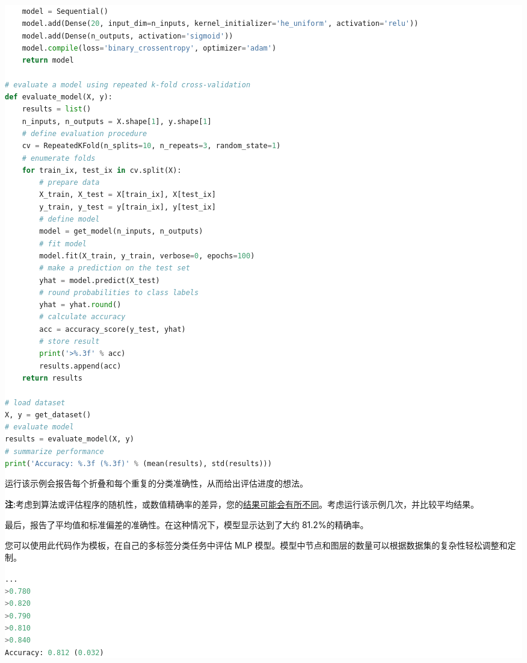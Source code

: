 ```py
	model = Sequential()
	model.add(Dense(20, input_dim=n_inputs, kernel_initializer='he_uniform', activation='relu'))
	model.add(Dense(n_outputs, activation='sigmoid'))
	model.compile(loss='binary_crossentropy', optimizer='adam')
	return model

# evaluate a model using repeated k-fold cross-validation
def evaluate_model(X, y):
	results = list()
	n_inputs, n_outputs = X.shape[1], y.shape[1]
	# define evaluation procedure
	cv = RepeatedKFold(n_splits=10, n_repeats=3, random_state=1)
	# enumerate folds
	for train_ix, test_ix in cv.split(X):
		# prepare data
		X_train, X_test = X[train_ix], X[test_ix]
		y_train, y_test = y[train_ix], y[test_ix]
		# define model
		model = get_model(n_inputs, n_outputs)
		# fit model
		model.fit(X_train, y_train, verbose=0, epochs=100)
		# make a prediction on the test set
		yhat = model.predict(X_test)
		# round probabilities to class labels
		yhat = yhat.round()
		# calculate accuracy
		acc = accuracy_score(y_test, yhat)
		# store result
		print('>%.3f' % acc)
		results.append(acc)
	return results

# load dataset
X, y = get_dataset()
# evaluate model
results = evaluate_model(X, y)
# summarize performance
print('Accuracy: %.3f (%.3f)' % (mean(results), std(results)))
```

运行该示例会报告每个折叠和每个重复的分类准确性，从而给出评估进度的想法。

**注**:考虑到算法或评估程序的随机性，或数值精确率的差异，您的[结果可能会有所不同](https://machinelearningmastery.com/different-results-each-time-in-machine-learning/)。考虑运行该示例几次，并比较平均结果。

最后，报告了平均值和标准偏差的准确性。在这种情况下，模型显示达到了大约 81.2%的精确率。

您可以使用此代码作为模板，在自己的多标签分类任务中评估 MLP 模型。模型中节点和图层的数量可以根据数据集的复杂性轻松调整和定制。

```py
...
>0.780
>0.820
>0.790
>0.810
>0.840
Accuracy: 0.812 (0.032)
```
